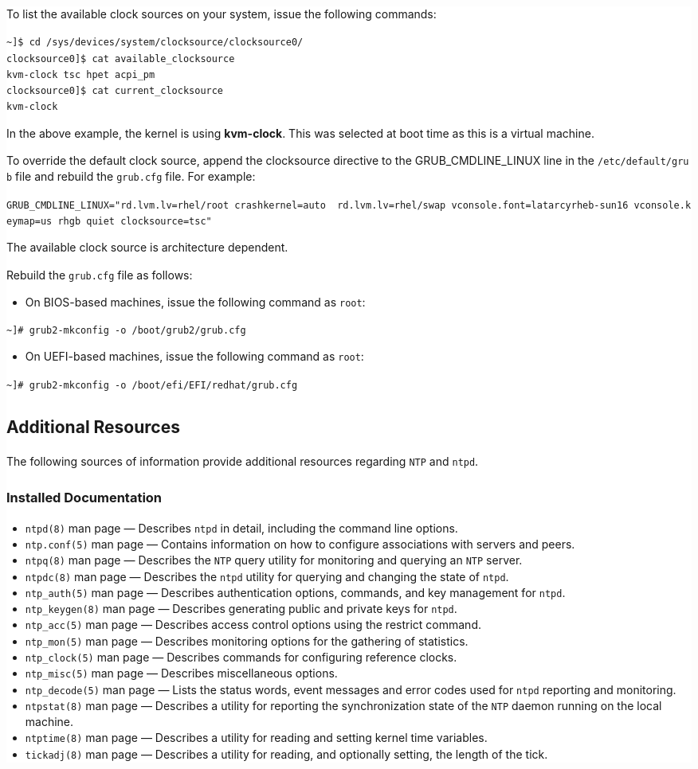 To list the available clock sources on your system, issue the following commands:

```
~]$ cd /sys/devices/system/clocksource/clocksource0/
clocksource0]$ cat available_clocksource
kvm-clock tsc hpet acpi_pm
clocksource0]$ cat current_clocksource
kvm-clock
```

In the above example, the kernel is using **kvm-clock**. This was selected at boot time as this is a virtual machine.

To override the default clock source, append the clocksource directive to the GRUB_CMDLINE_LINUX line in the `/etc/default/grub` file and rebuild the `grub.cfg` file. For example:

```
GRUB_CMDLINE_LINUX="rd.lvm.lv=rhel/root crashkernel=auto  rd.lvm.lv=rhel/swap vconsole.font=latarcyrheb-sun16 vconsole.keymap=us rhgb quiet clocksource=tsc"
```

The available clock source is architecture dependent.

Rebuild the `grub.cfg` file as follows:

- On BIOS-based machines, issue the following command as `root`:

```
~]# grub2-mkconfig -o /boot/grub2/grub.cfg
```

- On UEFI-based machines, issue the following command as `root`:

```
~]# grub2-mkconfig -o /boot/efi/EFI/redhat/grub.cfg
```

## Additional Resources

The following sources of information provide additional resources regarding `NTP` and `ntpd`.

### Installed Documentation

- `ntpd(8)` man page — Describes `ntpd` in detail, including the command line options.
- `ntp.conf(5)` man page — Contains information on how to configure associations with servers and peers.
- `ntpq(8)` man page — Describes the `NTP` query utility for monitoring and querying an `NTP` server.
- `ntpdc(8)` man page — Describes the `ntpd` utility for querying and changing the state of `ntpd`.
- `ntp_auth(5)` man page — Describes authentication options, commands, and key management for `ntpd`.
- `ntp_keygen(8)` man page — Describes generating public and private keys for `ntpd`.
- `ntp_acc(5)` man page — Describes access control options using the restrict command.
- `ntp_mon(5)` man page — Describes monitoring options for the gathering of statistics.
- `ntp_clock(5)` man page — Describes commands for configuring reference clocks.
- `ntp_misc(5)` man page — Describes miscellaneous options.
- `ntp_decode(5)` man page — Lists the status words, event messages and error codes used for `ntpd` reporting and monitoring.
- `ntpstat(8)` man page — Describes a utility for reporting the synchronization state of the `NTP` daemon running on the local machine.
- `ntptime(8)` man page — Describes a utility for reading and setting kernel time variables.
- `tickadj(8)` man page — Describes a utility for reading, and optionally setting, the length of the tick.
